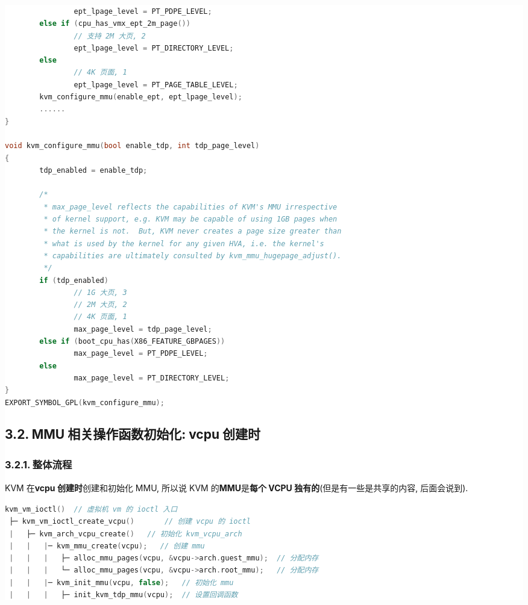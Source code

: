 ```cpp
                ept_lpage_level = PT_PDPE_LEVEL;
        else if (cpu_has_vmx_ept_2m_page())
                // 支持 2M 大页, 2
                ept_lpage_level = PT_DIRECTORY_LEVEL;
        else
                // 4K 页面, 1
                ept_lpage_level = PT_PAGE_TABLE_LEVEL;
        kvm_configure_mmu(enable_ept, ept_lpage_level);
        ......
}

void kvm_configure_mmu(bool enable_tdp, int tdp_page_level)
{
        tdp_enabled = enable_tdp;

        /*
         * max_page_level reflects the capabilities of KVM's MMU irrespective
         * of kernel support, e.g. KVM may be capable of using 1GB pages when
         * the kernel is not.  But, KVM never creates a page size greater than
         * what is used by the kernel for any given HVA, i.e. the kernel's
         * capabilities are ultimately consulted by kvm_mmu_hugepage_adjust().
         */
        if (tdp_enabled)
                // 1G 大页, 3
                // 2M 大页, 2
                // 4K 页面, 1
                max_page_level = tdp_page_level;
        else if (boot_cpu_has(X86_FEATURE_GBPAGES))
                max_page_level = PT_PDPE_LEVEL;
        else
                max_page_level = PT_DIRECTORY_LEVEL;
}
EXPORT_SYMBOL_GPL(kvm_configure_mmu);
```

## 3.2. MMU 相关操作函数初始化: vcpu 创建时

### 3.2.1. 整体流程

KVM 在**vcpu 创建时**创建和初始化 MMU, 所以说 KVM 的**MMU**是**每个 VCPU 独有的**(但是有一些是共享的内容, 后面会说到).

```cpp
kvm_vm_ioctl()  // 虚拟机 vm 的 ioctl 入口
 ├─ kvm_vm_ioctl_create_vcpu()       // 创建 vcpu 的 ioctl
 |   ├─ kvm_arch_vcpu_create()   // 初始化 kvm_vcpu_arch
 |   |   |─ kvm_mmu_create(vcpu);   // 创建 mmu
 |   |   |   ├─ alloc_mmu_pages(vcpu, &vcpu->arch.guest_mmu);  // 分配内存
 |   |   |   └─ alloc_mmu_pages(vcpu, &vcpu->arch.root_mmu);   // 分配内存
 |   |   |─ kvm_init_mmu(vcpu, false);   // 初始化 mmu
 |   |   |   ├─ init_kvm_tdp_mmu(vcpu);  // 设置回调函数
```

